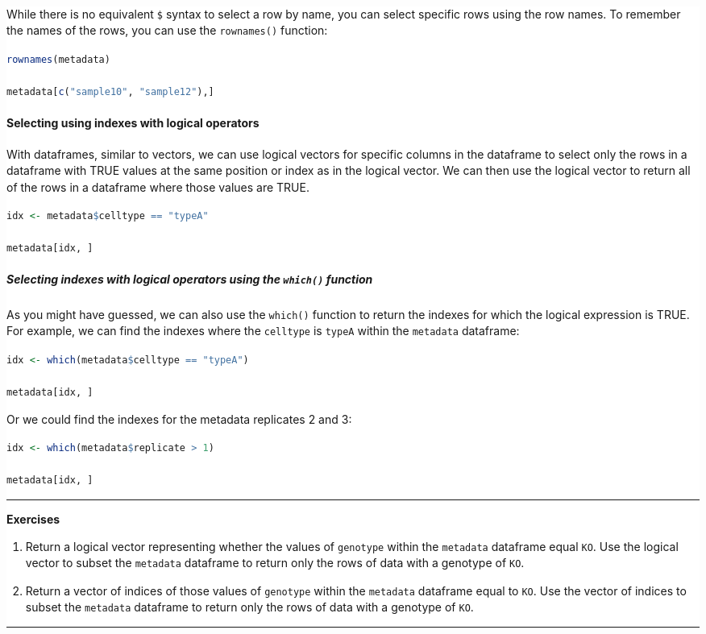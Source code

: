 ```r
```

While there is no equivalent `$` syntax to select a row by name, you can select specific rows using the row names. To remember the names of the rows, you can use the `rownames()` function:

```r
rownames(metadata)

metadata[c("sample10", "sample12"),]
```

#### Selecting using indexes with logical operators

With dataframes, similar to vectors, we can use logical vectors for specific columns in the dataframe to select only the rows in a dataframe with TRUE values at the same position or index as in the logical vector. We can then use the logical vector to return all of the rows in a dataframe where those values are TRUE.

```r
idx <- metadata$celltype == "typeA"
	
metadata[idx, ]
```

##### Selecting indexes with logical operators using the `which()` function
As you might have guessed, we can also use the `which()` function to return the indexes for which the logical expression is TRUE. For example, we can find the indexes where the `celltype` is `typeA` within the `metadata` dataframe:

```r
idx <- which(metadata$celltype == "typeA")
	
metadata[idx, ]
```

Or we could find the indexes for the metadata replicates 2 and 3:

```r
idx <- which(metadata$replicate > 1)
	
metadata[idx, ]
```

***

**Exercises**  

1. Return a logical vector representing whether the values of `genotype` within the `metadata` dataframe equal `KO`. Use the logical vector to subset the `metadata` dataframe to return only the rows of data with a genotype of `KO`.
	
2. Return a vector of indices of those values of `genotype` within the `metadata` dataframe equal to `KO`. Use the vector of indices to subset the `metadata` dataframe to return only the rows of data with a genotype of `KO`.
	
***
